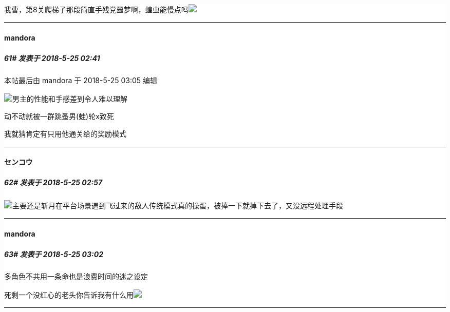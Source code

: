 


我曹，第8关爬梯子那段简直手残党噩梦啊，蝗虫能慢点吗<img src="https://static.saraba1st.com/image/smiley/face2017/112.png" referrerpolicy="no-referrer">







-----

####  mandora  
##### 61#       发表于 2018-5-25 02:41



 本帖最后由 mandora 于 2018-5-25 03:05 编辑 

<img src="https://static.saraba1st.com/image/smiley/face2017/067.png" referrerpolicy="no-referrer">男主的性能和手感差到令人难以理解

动不动就被一群跳蚤男(蛙)轮x致死


我就猜肯定有只用他通关给的奖励模式







-----

####  センコウ  
##### 62#       发表于 2018-5-25 02:57



<img src="https://static.saraba1st.com/image/smiley/face2017/004.gif" referrerpolicy="no-referrer">主要还是斩月在平台场景遇到飞过来的敌人传统模式真的操蛋，被捧一下就掉下去了，又没远程处理手段







-----

####  mandora  
##### 63#       发表于 2018-5-25 03:02




多角色不共用一条命也是浪费时间的迷之设定 

死剩一个没红心的老头你告诉我有什么用<img src="https://static.saraba1st.com/image/smiley/face2017/067.png" referrerpolicy="no-referrer">







-----
